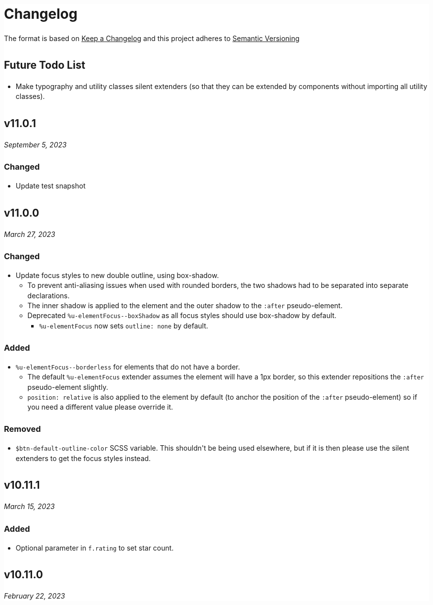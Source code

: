 # Changelog

The format is based on [Keep a Changelog](http://keepachangelog.com/en/1.0.0/)
and this project adheres to [Semantic Versioning](http://semver.org/spec/v2.0.0.html)

Future Todo List
------------------------------
- Make typography and utility classes silent extenders (so that they can be extended by components without importing all utility classes).


v11.0.1
------------------------------
*September 5, 2023*

### Changed
- Update test snapshot


v11.0.0
------------------------------
*March 27, 2023*

### Changed
- Update focus styles to new double outline, using box-shadow.
  - To prevent anti-aliasing issues when used with rounded borders, the two shadows had to be separated into separate declarations.
  - The inner shadow is applied to the element and the outer shadow to the `:after` pseudo-element.
  - Deprecated `%u-elementFocus--boxShadow` as all focus styles should use box-shadow by default.
    - `%u-elementFocus` now sets `outline: none` by default.

### Added
- `%u-elementFocus--borderless` for elements that do not have a border.
  - The default `%u-elementFocus` extender assumes the element will have a 1px border, so this extender repositions the `:after` pseudo-element slightly.
  - `position: relative` is also applied to the element by default (to anchor the position of the `:after` pseudo-element) so if you need a different value please override it.

### Removed
- `$btn-default-outline-color` SCSS variable. This shouldn't be being used elsewhere, but if it is then please use the silent extenders to get the focus styles instead.


v10.11.1
------------------------------
*March 15, 2023*

### Added
- Optional parameter in `f.rating` to set star count.


v10.11.0
------------------------------
*February 22, 2023*
